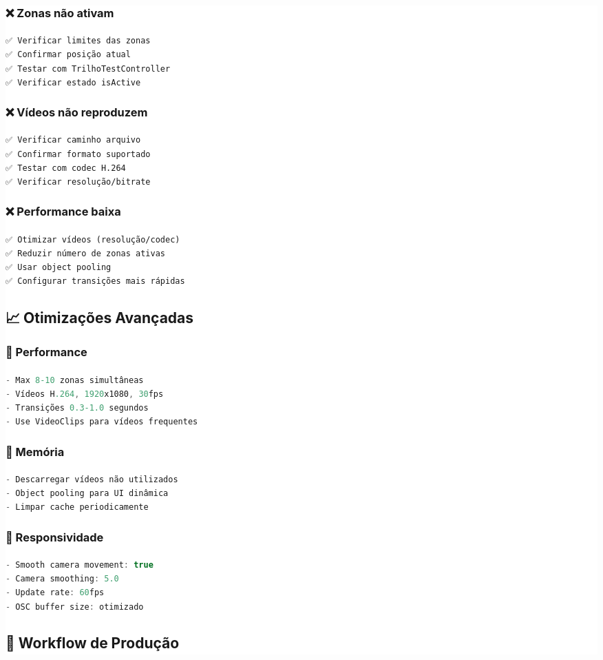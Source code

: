 ### ❌ Zonas não ativam
```
✅ Verificar limites das zonas
✅ Confirmar posição atual
✅ Testar com TrilhoTestController
✅ Verificar estado isActive
```

### ❌ Vídeos não reproduzem
```
✅ Verificar caminho arquivo
✅ Confirmar formato suportado
✅ Testar com codec H.264
✅ Verificar resolução/bitrate
```

### ❌ Performance baixa
```
✅ Otimizar vídeos (resolução/codec)
✅ Reduzir número de zonas ativas
✅ Usar object pooling
✅ Configurar transições mais rápidas
```

## 📈 Otimizações Avançadas

### 🚀 Performance
```csharp
- Max 8-10 zonas simultâneas
- Vídeos H.264, 1920x1080, 30fps
- Transições 0.3-1.0 segundos
- Use VideoClips para vídeos frequentes
```

### 🚀 Memória
```csharp
- Descarregar vídeos não utilizados
- Object pooling para UI dinâmica
- Limpar cache periodicamente
```

### 🚀 Responsividade
```csharp
- Smooth camera movement: true
- Camera smoothing: 5.0
- Update rate: 60fps
- OSC buffer size: otimizado
```

## 🔄 Workflow de Produção
